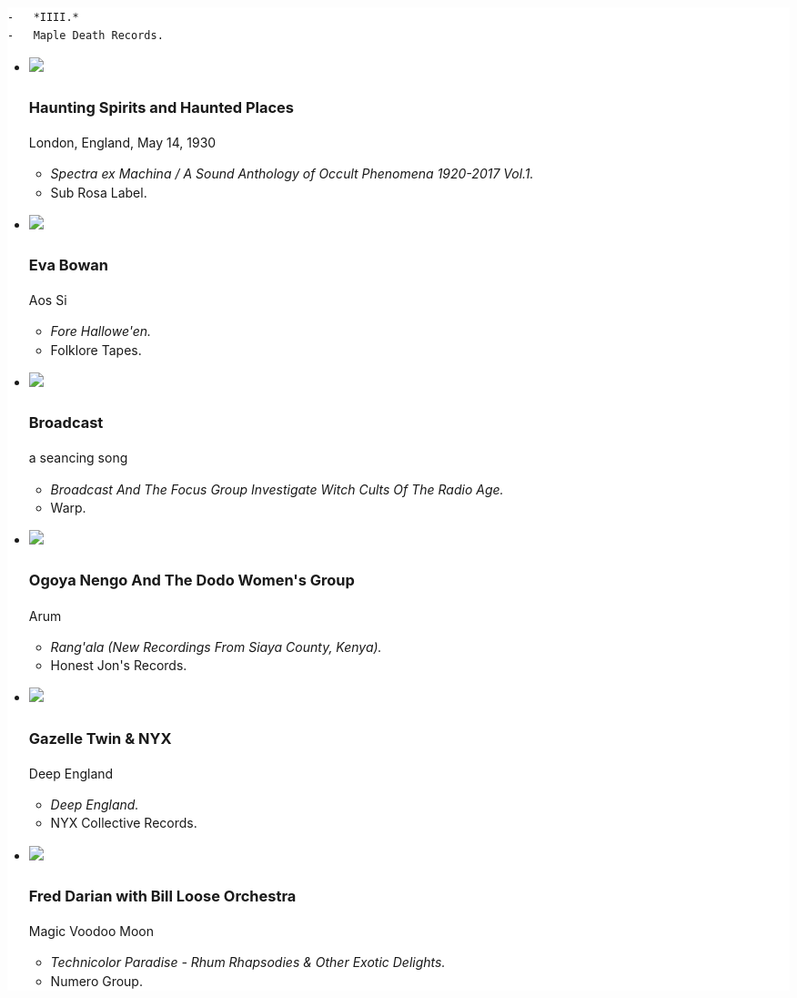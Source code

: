     -   *IIII.*
    -   Maple Death Records.
    
-   ![](https://ichef.bbci.co.uk/images/ic/96x96/p01c9cjb.png)
    
    ### Haunting Spirits and Haunted Places
    
    London, England, May 14, 1930
    
    -   *Spectra ex Machina / A Sound Anthology of Occult Phenomena 1920​-​2017 Vol​.​1.*
    -   Sub Rosa Label.
    
-   ![](https://ichef.bbci.co.uk/images/ic/96x96/p01c9cjb.png)
    
    ### Eva Bowan
    
    Aos Si
    
    -   *Fore Hallowe'en.*
    -   Folklore Tapes.
    
-   ![](https://ichef.bbci.co.uk/images/ic/96x96/p01c9cjb.png)
    
    ### Broadcast
    
    a seancing song
    
    -   *Broadcast And The Focus Group Investigate Witch Cults Of The Radio Age.*
    -   Warp.
    
-   ![](https://ichef.bbci.co.uk/images/ic/96x96/p01c9cjb.png)
    
    ### Ogoya Nengo And The Dodo Women's Group
    
    Arum
    
    -   *Rang'ala (New Recordings From Siaya County, Kenya).*
    -   Honest Jon's Records.
    
-   ![](https://ichef.bbci.co.uk/images/ic/96x96/p01c9cjb.png)
    
    ### Gazelle Twin & NYX
    
    Deep England
    
    -   *Deep England.*
    -   NYX Collective Records.
    
-   ![](https://ichef.bbci.co.uk/images/ic/96x96/p01c9cjb.png)
    
    ### Fred Darian with Bill Loose Orchestra
    
    Magic Voodoo Moon
    
    -   *Technicolor Paradise - Rhum Rhapsodies & Other Exotic Delights.*
    -   Numero Group.
    

